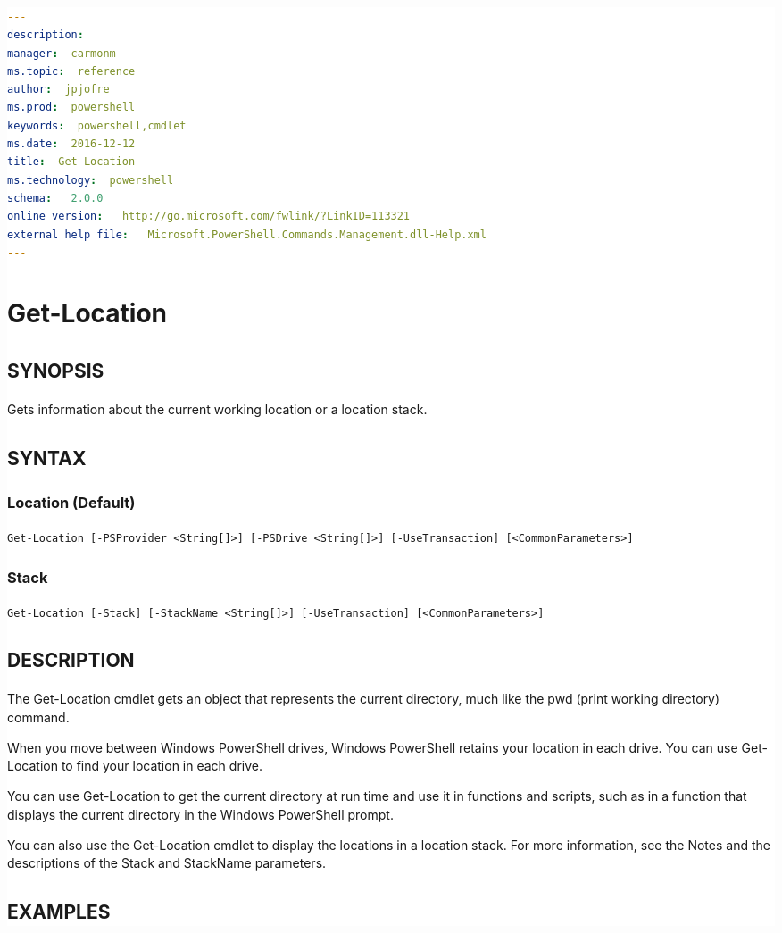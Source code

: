 ```yaml
---
description:  
manager:  carmonm
ms.topic:  reference
author:  jpjofre
ms.prod:  powershell
keywords:  powershell,cmdlet
ms.date:  2016-12-12
title:  Get Location
ms.technology:  powershell
schema:   2.0.0
online version:   http://go.microsoft.com/fwlink/?LinkID=113321
external help file:   Microsoft.PowerShell.Commands.Management.dll-Help.xml
---
```



# Get-Location
## SYNOPSIS
Gets information about the current working location or a location stack.
## SYNTAX

### Location (Default)
```
Get-Location [-PSProvider <String[]>] [-PSDrive <String[]>] [-UseTransaction] [<CommonParameters>]
```

### Stack
```
Get-Location [-Stack] [-StackName <String[]>] [-UseTransaction] [<CommonParameters>]
```

## DESCRIPTION
The Get-Location cmdlet gets an object that represents the current directory, much like the pwd (print working directory) command.

When you move between Windows PowerShell drives, Windows PowerShell retains your location in each drive.
You can use Get-Location to find your location in each drive.

You can use Get-Location to get the current directory at run time and use it in functions and scripts, such as in a function that displays the current directory in the Windows PowerShell prompt.

You can also use the Get-Location cmdlet to display the locations in a location stack.
For more information, see the Notes and the descriptions of the Stack and StackName parameters.
## EXAMPLES

